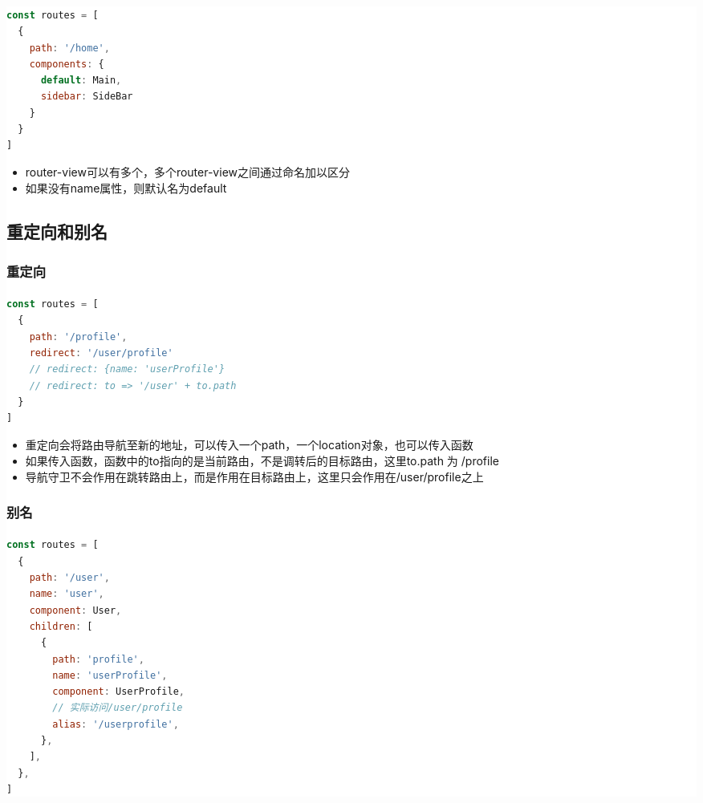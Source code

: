 ```js
const routes = [
  {
    path: '/home',
    components: {
      default: Main,
      sidebar: SideBar
    }
  }
]
```

- router-view可以有多个，多个router-view之间通过命名加以区分
- 如果没有name属性，则默认名为default

## 重定向和别名

### 重定向

```js
const routes = [
  {
    path: '/profile',
    redirect: '/user/profile'
    // redirect: {name: 'userProfile'}
    // redirect: to => '/user' + to.path
  }
]
```

- 重定向会将路由导航至新的地址，可以传入一个path，一个location对象，也可以传入函数
- 如果传入函数，函数中的to指向的是当前路由，不是调转后的目标路由，这里to.path 为 /profile
- 导航守卫不会作用在跳转路由上，而是作用在目标路由上，这里只会作用在/user/profile之上

### 别名

```js
const routes = [
  {
    path: '/user',
    name: 'user',
    component: User,
    children: [
      {
        path: 'profile',
        name: 'userProfile',
        component: UserProfile,
        // 实际访问/user/profile
        alias: '/userprofile',
      },
    ],
  },
]
```
